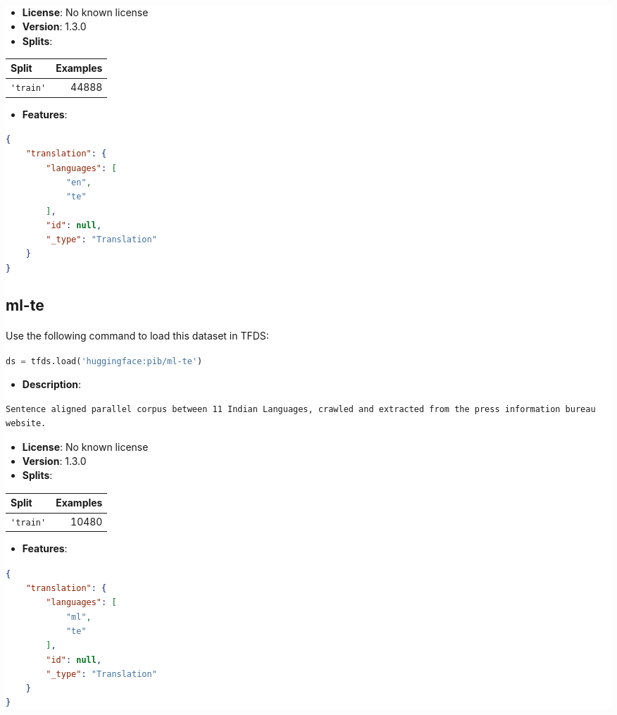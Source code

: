 *   **License**: No known license
*   **Version**: 1.3.0
*   **Splits**:

Split  | Examples
:----- | -------:
`'train'` | 44888

*   **Features**:

```json
{
    "translation": {
        "languages": [
            "en",
            "te"
        ],
        "id": null,
        "_type": "Translation"
    }
}
```



## ml-te


Use the following command to load this dataset in TFDS:

```python
ds = tfds.load('huggingface:pib/ml-te')
```

*   **Description**:

```
Sentence aligned parallel corpus between 11 Indian Languages, crawled and extracted from the press information bureau
website.
```

*   **License**: No known license
*   **Version**: 1.3.0
*   **Splits**:

Split  | Examples
:----- | -------:
`'train'` | 10480

*   **Features**:

```json
{
    "translation": {
        "languages": [
            "ml",
            "te"
        ],
        "id": null,
        "_type": "Translation"
    }
}
```
